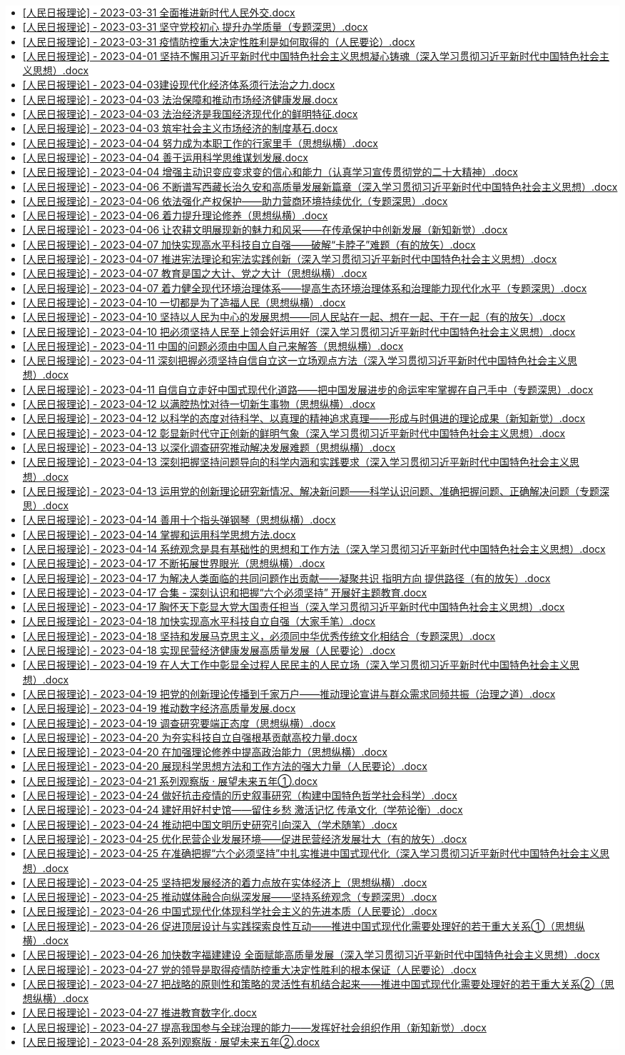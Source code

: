 - [[人民日报理论] - 2023-03-31 全面推进新时代人民外交.docx](./6-人民日报理论/2023)
- [[人民日报理论] - 2023-03-31 坚守党校初心 提升办学质量（专题深思）.docx](./6-人民日报理论/2023)
- [[人民日报理论] - 2023-03-31 疫情防控重大决定性胜利是如何取得的（人民要论）.docx](./6-人民日报理论/2023)
- [[人民日报理论] - 2023-04-01 坚持不懈用习近平新时代中国特色社会主义思想凝心铸魂（深入学习贯彻习近平新时代中国特色社会主义思想）.docx](./6-人民日报理论/2023)
- [[人民日报理论] - 2023-04-03 ​建设现代化经济体系须行法治之力.docx](./6-人民日报理论/2023)
- [[人民日报理论] - 2023-04-03 法治保障和推动市场经济健康发展.docx](./6-人民日报理论/2023)
- [[人民日报理论] - 2023-04-03 法治经济是我国经济现代化的鲜明特征.docx](./6-人民日报理论/2023)
- [[人民日报理论] - 2023-04-03 筑牢社会主义市场经济的制度基石.docx](./6-人民日报理论/2023)
- [[人民日报理论] - 2023-04-04 努力成为本职工作的行家里手（思想纵横）.docx](./6-人民日报理论/2023)
- [[人民日报理论] - 2023-04-04 善于运用科学思维谋划发展.docx](./6-人民日报理论/2023)
- [[人民日报理论] - 2023-04-04 增强主动识变应变求变的信心和能力（认真学习宣传贯彻党的二十大精神）.docx](./6-人民日报理论/2023)
- [[人民日报理论] - 2023-04-06 不断谱写西藏长治久安和高质量发展新篇章（深入学习贯彻习近平新时代中国特色社会主义思想）.docx](./6-人民日报理论/2023)
- [[人民日报理论] - 2023-04-06 依法强化产权保护——助力营商环境持续优化（专题深思）.docx](./6-人民日报理论/2023)
- [[人民日报理论] - 2023-04-06 着力提升理论修养（思想纵横）.docx](./6-人民日报理论/2023)
- [[人民日报理论] - 2023-04-06 让农耕文明展现新的魅力和风采——在传承保护中创新发展（新知新觉）.docx](./6-人民日报理论/2023)
- [[人民日报理论] - 2023-04-07 加快实现高水平科技自立自强——破解“卡脖子”难题（有的放矢）.docx](./6-人民日报理论/2023)
- [[人民日报理论] - 2023-04-07 推进宪法理论和宪法实践创新（深入学习贯彻习近平新时代中国特色社会主义思想）.docx](./6-人民日报理论/2023)
- [[人民日报理论] - 2023-04-07 教育是国之大计、党之大计（思想纵横）.docx](./6-人民日报理论/2023)
- [[人民日报理论] - 2023-04-07 着力健全现代环境治理体系——提高生态环境治理体系和治理能力现代化水平（专题深思）.docx](./6-人民日报理论/2023)
- [[人民日报理论] - 2023-04-10 一切都是为了造福人民（思想纵横）.docx](./6-人民日报理论/2023)
- [[人民日报理论] - 2023-04-10 坚持以人民为中心的发展思想——同人民站在一起、想在一起、干在一起（有的放矢）.docx](./6-人民日报理论/2023)
- [[人民日报理论] - 2023-04-10 把必须坚持人民至上领会好运用好（深入学习贯彻习近平新时代中国特色社会主义思想）.docx](./6-人民日报理论/2023)
- [[人民日报理论] - 2023-04-11 中国的问题必须由中国人自己来解答（思想纵横）.docx](./6-人民日报理论/2023)
- [[人民日报理论] - 2023-04-11 深刻把握必须坚持自信自立这一立场观点方法（深入学习贯彻习近平新时代中国特色社会主义思想）.docx](./6-人民日报理论/2023)
- [[人民日报理论] - 2023-04-11 自信自立走好中国式现代化道路——把中国发展进步的命运牢牢掌握在自己手中（专题深思）.docx](./6-人民日报理论/2023)
- [[人民日报理论] - 2023-04-12 以满腔热忱对待一切新生事物（思想纵横）.docx](./6-人民日报理论/2023)
- [[人民日报理论] - 2023-04-12 以科学的态度对待科学、以真理的精神追求真理——形成与时俱进的理论成果（新知新觉）.docx](./6-人民日报理论/2023)
- [[人民日报理论] - 2023-04-12 彰显新时代守正创新的鲜明气象（深入学习贯彻习近平新时代中国特色社会主义思想）.docx](./6-人民日报理论/2023)
- [[人民日报理论] - 2023-04-13 以深化调查研究推动解决发展难题（思想纵横）.docx](./6-人民日报理论/2023)
- [[人民日报理论] - 2023-04-13 深刻把握坚持问题导向的科学内涵和实践要求（深入学习贯彻习近平新时代中国特色社会主义思想）.docx](./6-人民日报理论/2023)
- [[人民日报理论] - 2023-04-13 运用党的创新理论研究新情况、解决新问题——科学认识问题、准确把握问题、正确解决问题（专题深思）.docx](./6-人民日报理论/2023)
- [[人民日报理论] - 2023-04-14 善用十个指头弹钢琴（思想纵横）.docx](./6-人民日报理论/2023)
- [[人民日报理论] - 2023-04-14 掌握和运用科学思想方法.docx](./6-人民日报理论/2023)
- [[人民日报理论] - 2023-04-14 系统观念是具有基础性的思想和工作方法（深入学习贯彻习近平新时代中国特色社会主义思想）.docx](./6-人民日报理论/2023)
- [[人民日报理论] - 2023-04-17 不断拓展世界眼光（思想纵横）.docx](./6-人民日报理论/2023)
- [[人民日报理论] - 2023-04-17 为解决人类面临的共同问题作出贡献——凝聚共识 指明方向 提供路径（有的放矢）.docx](./6-人民日报理论/2023)
- [[人民日报理论] - 2023-04-17 合集 - 深刻认识和把握“六个必须坚持”  开展好主题教育.docx](./6-人民日报理论/2023)
- [[人民日报理论] - 2023-04-17 胸怀天下彰显大党大国责任担当（深入学习贯彻习近平新时代中国特色社会主义思想）.docx](./6-人民日报理论/2023)
- [[人民日报理论] - 2023-04-18 加快实现高水平科技自立自强（大家手笔）.docx](./6-人民日报理论/2023)
- [[人民日报理论] - 2023-04-18 坚持和发展马克思主义，必须同中华优秀传统文化相结合（专题深思）.docx](./6-人民日报理论/2023)
- [[人民日报理论] - 2023-04-18 实现民营经济健康发展高质量发展（人民要论）.docx](./6-人民日报理论/2023)
- [[人民日报理论] - 2023-04-19 在人大工作中彰显全过程人民民主的人民立场（深入学习贯彻习近平新时代中国特色社会主义思想）.docx](./6-人民日报理论/2023)
- [[人民日报理论] - 2023-04-19 把党的创新理论传播到千家万户——推动理论宣讲与群众需求同频共振（治理之道）.docx](./6-人民日报理论/2023)
- [[人民日报理论] - 2023-04-19 推动数字经济高质量发展.docx](./6-人民日报理论/2023)
- [[人民日报理论] - 2023-04-19 调查研究要端正态度（思想纵横）.docx](./6-人民日报理论/2023)
- [[人民日报理论] - 2023-04-20 为夯实科技自立自强根基贡献高校力量.docx](./6-人民日报理论/2023)
- [[人民日报理论] - 2023-04-20 在加强理论修养中提高政治能力（思想纵横）.docx](./6-人民日报理论/2023)
- [[人民日报理论] - 2023-04-20 展现科学思想方法和工作方法的强大力量（人民要论）.docx](./6-人民日报理论/2023)
- [[人民日报理论] - 2023-04-21 系列观察版 · 展望未来五年①.docx](./6-人民日报理论/2023)
- [[人民日报理论] - 2023-04-24 做好抗击疫情的历史叙事研究（构建中国特色哲学社会科学）.docx](./6-人民日报理论/2023)
- [[人民日报理论] - 2023-04-24 建好用好村史馆——留住乡愁 激活记忆 传承文化（学苑论衡）.docx](./6-人民日报理论/2023)
- [[人民日报理论] - 2023-04-24 推动把中国文明历史研究引向深入（学术随笔）.docx](./6-人民日报理论/2023)
- [[人民日报理论] - 2023-04-25 优化民营企业发展环境——促进民营经济发展壮大（有的放矢）.docx](./6-人民日报理论/2023)
- [[人民日报理论] - 2023-04-25 在准确把握“六个必须坚持”中扎实推进中国式现代化（深入学习贯彻习近平新时代中国特色社会主义思想）.docx](./6-人民日报理论/2023)
- [[人民日报理论] - 2023-04-25 坚持把发展经济的着力点放在实体经济上（思想纵横）.docx](./6-人民日报理论/2023)
- [[人民日报理论] - 2023-04-25 推动媒体融合向纵深发展——坚持系统观念（专题深思）.docx](./6-人民日报理论/2023)
- [[人民日报理论] - 2023-04-26 中国式现代化体现科学社会主义的先进本质（人民要论）.docx](./6-人民日报理论/2023)
- [[人民日报理论] - 2023-04-26 促进顶层设计与实践探索良性互动——推进中国式现代化需要处理好的若干重大关系①（思想纵横）.docx](./6-人民日报理论/2023)
- [[人民日报理论] - 2023-04-26 加快数字福建建设 全面赋能高质量发展（深入学习贯彻习近平新时代中国特色社会主义思想）.docx](./6-人民日报理论/2023)
- [[人民日报理论] - 2023-04-27 党的领导是取得疫情防控重大决定性胜利的根本保证（人民要论）.docx](./6-人民日报理论/2023)
- [[人民日报理论] - 2023-04-27 把战略的原则性和策略的灵活性有机结合起来——推进中国式现代化需要处理好的若干重大关系②（思想纵横）.docx](./6-人民日报理论/2023)
- [[人民日报理论] - 2023-04-27 推进教育数字化.docx](./6-人民日报理论/2023)
- [[人民日报理论] - 2023-04-27 提高我国参与全球治理的能力——发挥好社会组织作用（新知新觉）.docx](./6-人民日报理论/2023)
- [[人民日报理论] - 2023-04-28 系列观察版 · 展望未来五年②.docx](./6-人民日报理论/2023)